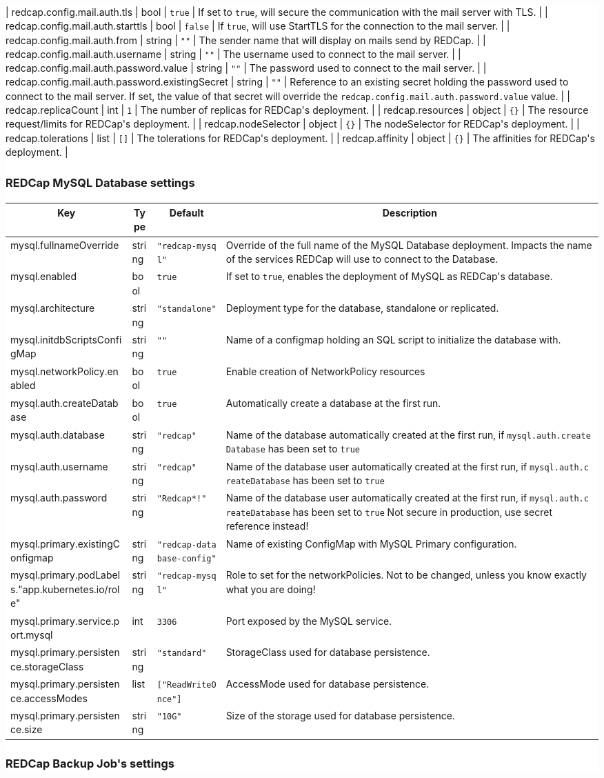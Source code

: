 | redcap.config.mail.auth.tls | bool | `true` | If set to `true`, will secure the communication with the mail server with TLS. |
| redcap.config.mail.auth.starttls | bool | `false` | If `true`, will use StartTLS for the connection to the mail server. |
| redcap.config.mail.auth.from | string | `""` | The sender name that will display on mails send by REDCap. |
| redcap.config.mail.auth.username | string | `""` | The username used to connect to the mail server. |
| redcap.config.mail.auth.password.value | string | `""` | The password used to connect to the mail server. |
| redcap.config.mail.auth.password.existingSecret | string | `""` | Reference to an existing secret holding the password used to connect to the mail server.    If set, the value of that secret will override the `redcap.config.mail.auth.password.value` value. |
| redcap.replicaCount | int | `1` | The number of replicas for REDCap's deployment. |
| redcap.resources | object | `{}` | The resource request/limits for REDCap's deployment. |
| redcap.nodeSelector | object | `{}` | The nodeSelector for REDCap's deployment. |
| redcap.tolerations | list | `[]` | The tolerations for REDCap's deployment. |
| redcap.affinity | object | `{}` | The affinities for REDCap's deployment. |

### REDCap MySQL Database settings

| Key | Type | Default | Description |
|-----|------|---------|-------------|
| mysql.fullnameOverride | string | `"redcap-mysql"` | Override of the full name of the MySQL Database deployment.    Impacts the name of the services REDCap will use to connect to the Database. |
| mysql.enabled | bool | `true` | If set to `true`, enables the deployment of MySQL as REDCap's database. |
| mysql.architecture | string | `"standalone"` | Deployment type for the database, standalone or replicated. |
| mysql.initdbScriptsConfigMap | string | `""` | Name of a configmap holding an SQL script to initialize the database with. |
| mysql.networkPolicy.enabled | bool | `true` | Enable creation of NetworkPolicy resources |
| mysql.auth.createDatabase | bool | `true` | Automatically create a database at the first run. |
| mysql.auth.database | string | `"redcap"` | Name of the database automatically created at the first run, if `mysql.auth.createDatabase` has been set to `true` |
| mysql.auth.username | string | `"redcap"` | Name of the database user automatically created at the first run, if `mysql.auth.createDatabase` has been set to `true` |
| mysql.auth.password | string | `"Redcap*!"` | Name of the database user automatically created at the first run, if `mysql.auth.createDatabase` has been set to `true`    Not secure in production, use secret reference instead! |
| mysql.primary.existingConfigmap | string | `"redcap-database-config"` | Name of existing ConfigMap with MySQL Primary configuration. |
| mysql.primary.podLabels."app.kubernetes.io/role" | string | `"redcap-mysql"` | Role to set for the networkPolicies. Not to be changed, unless you know exactly what you are doing! |
| mysql.primary.service.port.mysql | int | `3306` | Port exposed by the MySQL service. |
| mysql.primary.persistence.storageClass | string | `"standard"` | StorageClass used for database persistence. |
| mysql.primary.persistence.accessModes | list | `["ReadWriteOnce"]` | AccessMode used for database persistence. |
| mysql.primary.persistence.size | string | `"10G"` | Size of the storage used for database persistence. |

### REDCap Backup Job's settings
